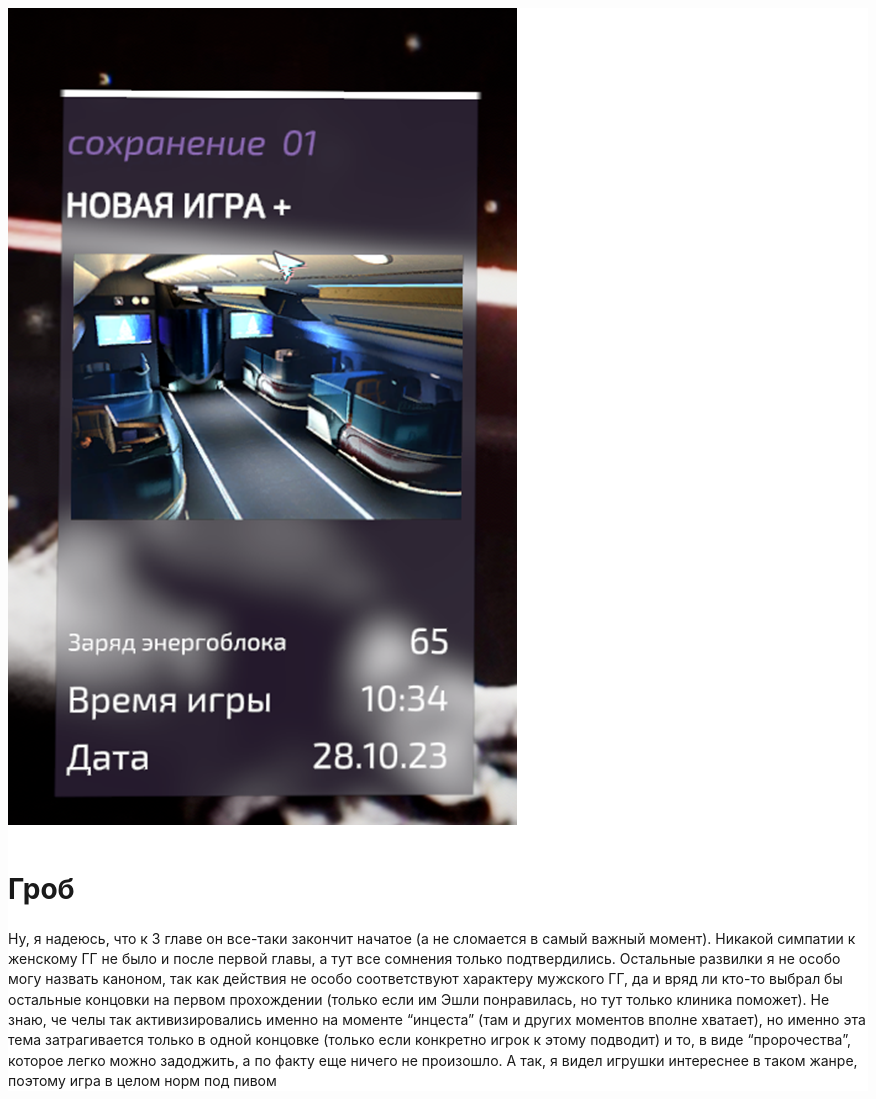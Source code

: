 ![alt text](Img/image107.png)

# **Гроб**
Ну, я надеюсь, что к 3 главе он все-таки закончит начатое (а не сломается в самый важный момент). Никакой симпатии к женскому ГГ не было и после первой главы, а тут все сомнения только подтвердились. Остальные развилки я не особо могу назвать каноном, так как действия не особо соответствуют характеру мужского ГГ, да и вряд ли кто-то выбрал бы остальные концовки на первом прохождении (только если им Эшли понравилась, но тут только клиника поможет). Не знаю, че челы так активизировались именно на моменте “инцеста” (там и других моментов вполне хватает), но именно эта тема затрагивается только в одной концовке (только если конкретно игрок к этому подводит) и то, в виде “пророчества”, которое легко можно задоджить, а по факту еще ничего не произошло. А так, я видел игрушки интереснее в таком жанре, поэтому игра в целом норм под пивом
